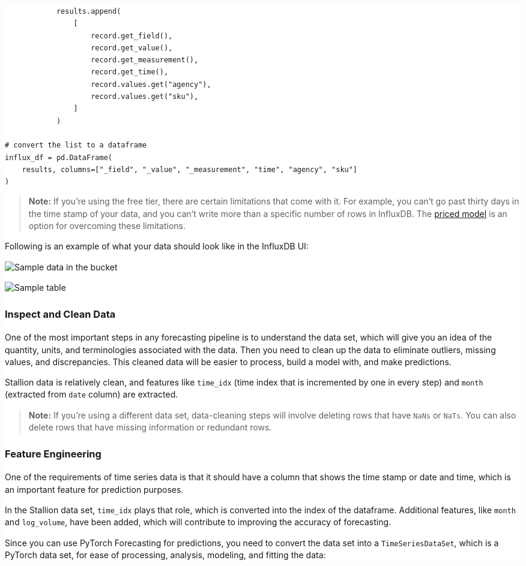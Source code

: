 ```
            results.append(
                [
                    record.get_field(),
                    record.get_value(),
                    record.get_measurement(),
                    record.get_time(),
                    record.values.get("agency"),
                    record.values.get("sku"),
                ]
            )

# convert the list to a dataframe
influx_df = pd.DataFrame(
    results, columns=["_field", "_value", "_measurement", "time", "agency", "sku"]
)
```

> **Note:** If you’re using the free tier, there are certain limitations that come with it. For example, you can’t go past thirty days in the time stamp of your data, and you can’t write more than a specific number of rows in InfluxDB. The [priced model](https://www.influxdata.com/influxdb-cloud-pricing/) is an option for overcoming these limitations.

Following is an example of what your data should look like in the InfluxDB UI:

![Sample data in the bucket](https://i.imgur.com/VNpAPR6.png)

![Sample table](https://i.imgur.com/qafK1Hh.png)

### Inspect and Clean Data

One of the most important steps in any forecasting pipeline is to understand the data set, which will give you an idea of the quantity, units, and terminologies associated with the data. Then you need to clean up the data to eliminate outliers, missing values, and discrepancies. This cleaned data will be easier to process, build a model with, and make predictions.

Stallion data is relatively clean, and features like `time_idx` (time index that is incremented by one in every step) and `month` (extracted from `date` column) are extracted.

> **Note:** If you’re using a different data set, data-cleaning steps will involve deleting rows that have `NaNs` or `NaTs`. You can also delete rows that have missing information or redundant rows.

### Feature Engineering

One of the requirements of time series data is that it should have a column that shows the time stamp or date and time, which is an important feature for prediction purposes.

In the Stallion data set, `time_idx` plays that role, which is converted into the index of the dataframe. Additional features, like `month` and `log_volume`, have been added, which will contribute to improving the accuracy of forecasting.

Since you can use PyTorch Forecasting for predictions, you need to convert the data set into a `TimeSeriesDataSet`, which is a PyTorch data set, for ease of processing, analysis, modeling, and fitting the data:
